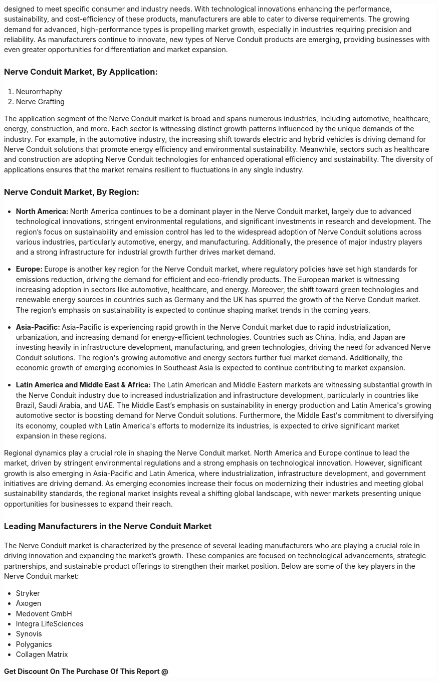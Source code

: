 designed to meet specific consumer and industry needs. With technological innovations enhancing the performance, sustainability, and cost-efficiency of these products, manufacturers are able to cater to diverse requirements. The growing demand for advanced, high-performance types is propelling market growth, especially in industries requiring precision and reliability. As manufacturers continue to innovate, new types of Nerve Conduit products are emerging, providing businesses with even greater opportunities for differentiation and market expansion.</p><h3>Nerve Conduit Market,&nbsp;By Application:</h3><ol><li>Neurorrhaphy<li> Nerve Grafting</li></ol><p>The application segment of the Nerve Conduit market is broad and spans numerous industries, including automotive, healthcare, energy, construction, and more. Each sector is witnessing distinct growth patterns influenced by the unique demands of the industry. For example, in the automotive industry, the increasing shift towards electric and hybrid vehicles is driving demand for Nerve Conduit solutions that promote energy efficiency and environmental sustainability. Meanwhile, sectors such as healthcare and construction are adopting Nerve Conduit technologies for enhanced operational efficiency and sustainability. The diversity of applications ensures that the market remains resilient to fluctuations in any single industry.</p><h3>Nerve Conduit Market, By Region:</h3><ul><li><p><strong>North America:&nbsp;</strong>North America continues to be a dominant player in the Nerve Conduit market, largely due to advanced technological innovations, stringent environmental regulations, and significant investments in research and development. The region&rsquo;s focus on sustainability and emission control has led to the widespread adoption of Nerve Conduit solutions across various industries, particularly automotive, energy, and manufacturing. Additionally, the presence of major industry players and a strong infrastructure for industrial growth further drives market demand.</p></li><li><p><strong><strong>Europe:&nbsp;</strong></strong>Europe is another key region for the Nerve Conduit market, where regulatory policies have set high standards for emissions reduction, driving the demand for efficient and eco-friendly products. The European market is witnessing increasing adoption in sectors like automotive, healthcare, and energy. Moreover, the shift toward green technologies and renewable energy sources in countries such as Germany and the UK has spurred the growth of the Nerve Conduit market. The region&rsquo;s emphasis on sustainability is expected to continue shaping market trends in the coming years.</p></li><li><p><strong><strong>Asia-Pacific:&nbsp;</strong></strong>Asia-Pacific is experiencing rapid growth in the Nerve Conduit market due to rapid industrialization, urbanization, and increasing demand for energy-efficient technologies. Countries such as China, India, and Japan are investing heavily in infrastructure development, manufacturing, and green technologies, driving the need for advanced Nerve Conduit solutions. The region's growing automotive and energy sectors further fuel market demand. Additionally, the economic growth of emerging economies in Southeast Asia is expected to continue contributing to market expansion.</p></li><li><p><strong><strong>Latin America and Middle East &amp; Africa:&nbsp;</strong></strong>The Latin American and Middle Eastern markets are witnessing substantial growth in the Nerve Conduit industry due to increased industrialization and infrastructure development, particularly in countries like Brazil, Saudi Arabia, and UAE. The Middle East&rsquo;s emphasis on sustainability in energy production and Latin America's growing automotive sector is boosting demand for Nerve Conduit solutions. Furthermore, the Middle East's commitment to diversifying its economy, coupled with Latin America's efforts to modernize its industries, is expected to drive significant market expansion in these regions.</p></li></ul><p>Regional dynamics play a crucial role in shaping the Nerve Conduit market. North America and Europe continue to lead the market, driven by stringent environmental regulations and a strong emphasis on technological innovation. However, significant growth is also emerging in Asia-Pacific and Latin America, where industrialization, infrastructure development, and government initiatives are driving demand. As emerging economies increase their focus on modernizing their industries and meeting global sustainability standards, the regional market insights reveal a shifting global landscape, with newer markets presenting unique opportunities for businesses to expand their reach.</p><h3><strong>Leading Manufacturers in the Nerve Conduit Market</strong></h3><p>The Nerve Conduit market is characterized by the presence of several leading manufacturers who are playing a crucial role in driving innovation and expanding the market&rsquo;s growth. These companies are focused on technological advancements, strategic partnerships, and sustainable product offerings to strengthen their market position. Below are some of the key players in the Nerve Conduit market:</p></div><div class="article-main__content" data-test-id="publishing-text-block"><ul><li><span class="">Stryker<li> Axogen<li> Medovent GmbH<li> Integra LifeSciences<li> Synovis<li> Polyganics<li> Collagen Matrix</span></li></ul></div><div class="article-main__content" data-test-id="publishing-text-block"><p><span class="font-[700]"><strong>Get Discount On The Purchase Of This Report @</strong>